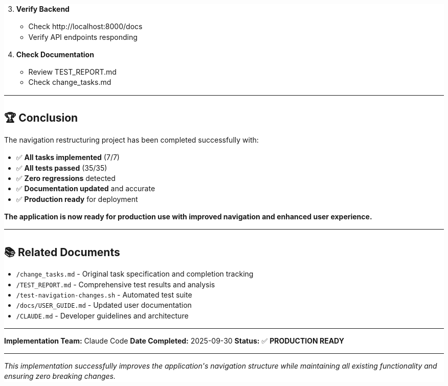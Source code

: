 3. **Verify Backend**
   - Check http://localhost:8000/docs
   - Verify API endpoints responding

4. **Check Documentation**
   - Review TEST_REPORT.md
   - Check change_tasks.md

---

## 🏆 Conclusion

The navigation restructuring project has been completed successfully with:
- ✅ **All tasks implemented** (7/7)
- ✅ **All tests passed** (35/35)
- ✅ **Zero regressions** detected
- ✅ **Documentation updated** and accurate
- ✅ **Production ready** for deployment

**The application is now ready for production use with improved navigation and enhanced user experience.**

---

## 📚 Related Documents

- `/change_tasks.md` - Original task specification and completion tracking
- `/TEST_REPORT.md` - Comprehensive test results and analysis
- `/test-navigation-changes.sh` - Automated test suite
- `/docs/USER_GUIDE.md` - Updated user documentation
- `/CLAUDE.md` - Developer guidelines and architecture

---

**Implementation Team:** Claude Code
**Date Completed:** 2025-09-30
**Status:** ✅ **PRODUCTION READY**

---

*This implementation successfully improves the application's navigation structure while maintaining all existing functionality and ensuring zero breaking changes.*